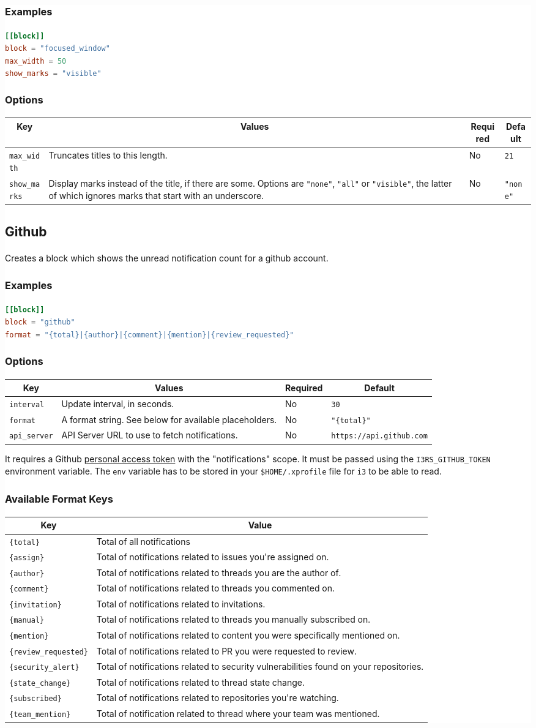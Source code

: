 ### Examples

```toml
[[block]]
block = "focused_window"
max_width = 50
show_marks = "visible"
```

### Options

Key | Values | Required | Default
----|--------|----------|--------
`max_width` | Truncates titles to this length. | No | `21`
`show_marks` | Display marks instead of the title, if there are some. Options are `"none"`, `"all"` or `"visible"`, the latter of which ignores marks that start with an underscore. | No | `"none"`

## Github

Creates a block which shows the unread notification count for a github account.

### Examples

```toml
[[block]]
block = "github"
format = "{total}|{author}|{comment}|{mention}|{review_requested}"
```

### Options

Key | Values | Required | Default
----|--------|----------|--------
`interval` | Update interval, in seconds. | No | `30`
`format` | A format string. See below for available placeholders. | No | `"{total}"`
`api_server`| API Server URL to use to fetch notifications. | No | `https://api.github.com`

It requires a Github [personal access token](https://github.com/settings/tokens/new) with the "notifications" scope. It must be passed using the `I3RS_GITHUB_TOKEN` environment variable. The `env` variable has to be stored in your `$HOME/.xprofile` file for `i3` to be able to read.

### Available Format Keys

 Key | Value
-----|-------
`{total}` | Total of all notifications
`{assign}` | Total of notifications related to issues you're assigned on.
`{author}` | Total of notifications related to threads you are the author of.
`{comment}` | Total of notifications related to threads you commented on.
`{invitation}` | Total of notifications related to invitations.
`{manual}` | Total of notifications related to threads you manually subscribed on.
`{mention}` | Total of notifications related to content you were specifically mentioned on.
`{review_requested}` | Total of notifications related to PR you were requested to review.
`{security_alert}` | Total of notifications related to security vulnerabilities found on your repositories.
`{state_change}` | Total of notifications related to thread state change.
`{subscribed}` | Total of notifications related to repositories you're watching.
`{team_mention}` | Total of notification related to thread where your team was mentioned.
